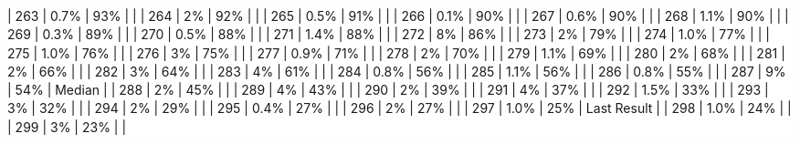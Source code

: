 | 263 | 0.7% | 93% |  |
| 264 | 2% | 92% |  |
| 265 | 0.5% | 91% |  |
| 266 | 0.1% | 90% |  |
| 267 | 0.6% | 90% |  |
| 268 | 1.1% | 90% |  |
| 269 | 0.3% | 89% |  |
| 270 | 0.5% | 88% |  |
| 271 | 1.4% | 88% |  |
| 272 | 8% | 86% |  |
| 273 | 2% | 79% |  |
| 274 | 1.0% | 77% |  |
| 275 | 1.0% | 76% |  |
| 276 | 3% | 75% |  |
| 277 | 0.9% | 71% |  |
| 278 | 2% | 70% |  |
| 279 | 1.1% | 69% |  |
| 280 | 2% | 68% |  |
| 281 | 2% | 66% |  |
| 282 | 3% | 64% |  |
| 283 | 4% | 61% |  |
| 284 | 0.8% | 56% |  |
| 285 | 1.1% | 56% |  |
| 286 | 0.8% | 55% |  |
| 287 | 9% | 54% | Median |
| 288 | 2% | 45% |  |
| 289 | 4% | 43% |  |
| 290 | 2% | 39% |  |
| 291 | 4% | 37% |  |
| 292 | 1.5% | 33% |  |
| 293 | 3% | 32% |  |
| 294 | 2% | 29% |  |
| 295 | 0.4% | 27% |  |
| 296 | 2% | 27% |  |
| 297 | 1.0% | 25% | Last Result |
| 298 | 1.0% | 24% |  |
| 299 | 3% | 23% |  |